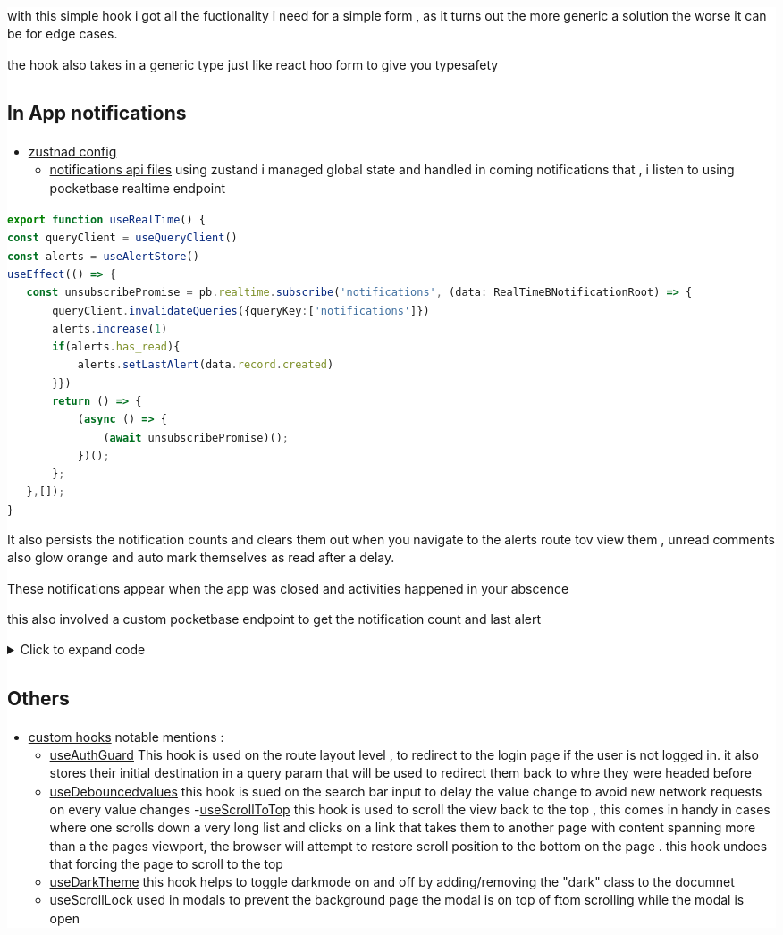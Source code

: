 with this simple hook i got all the fuctionality i need for a simple form , 
as it turns out the more generic a solution the worse it can be for edge cases.

the hook also takes in a generic type just like react hoo form to give you typesafety

## In App notifications
- [zustnad config](src\utils\zustand) 
  - [notifications api files](https://github.com/tigawanna/awesome-notes/blob/5b92f1cf83d48b5bbeb8abec41e011c706b763e7/src/utils/api/notifications.ts)
 using zustand i managed global state and handled in coming notifications that , i listen to using pocketbase realtime endpoint

 ```ts
export function useRealTime() {
const queryClient = useQueryClient()
const alerts = useAlertStore()
useEffect(() => {
    const unsubscribePromise = pb.realtime.subscribe('notifications', (data: RealTimeBNotificationRoot) => {
        queryClient.invalidateQueries({queryKey:['notifications']})
        alerts.increase(1)
        if(alerts.has_read){
            alerts.setLastAlert(data.record.created)
        }})
        return () => {
            (async () => {
                (await unsubscribePromise)();
            })();
        };
    },[]);
}
``` 
It also persists the notification counts and clears them out when you navigate to the alerts route tov view them , unread comments also glow orange and auto mark themselves as read after a delay.

These notifications appear when the app was closed and activities happened in your abscence

this also involved a custom pocketbase endpoint to get the notification count and last alert


<details><summary>Click to expand code</summary></details>




## Others
- [custom hooks](src\utils\hooks)
  notable mentions :
   - [useAuthGuard](src\utils\hooks\useAuthGuard.ts)
   This hook is used on the route layout level , to redirect to the login page if the user is not logged in.
   it also stores their initial destination in a query param that will be used to redirect them back to whre they were headed before 
    - [useDebouncedvalues](src\utils\hooks\useDebouncedValue.ts)
    this hook is sued on the search bar input to delay the value change to avoid new network requests on every value changes
    -[useScrollToTop](src\utils\hooks\useScrollToTop.ts)
    this hook is used to scroll the view back to the top , this comes in handy in cases where one scrolls down a very long list and clicks on a link that takes them to another page with content spanning more than a the pages viewport, the browser will attempt to restore scroll position to the bottom on the page . this hook undoes that forcing the page to scroll to the top
    - [useDarkTheme](src\utils\hooks\useDarkTheme.ts)
    this hook helps to toggle darkmode on and off by adding/removing the "dark" class to the documnet
    - [useScrollLock](src\utils\hooks\useScrollLock.ts)
    used in modals to prevent the background page the modal is on top of ftom scrolling while the modal is open
